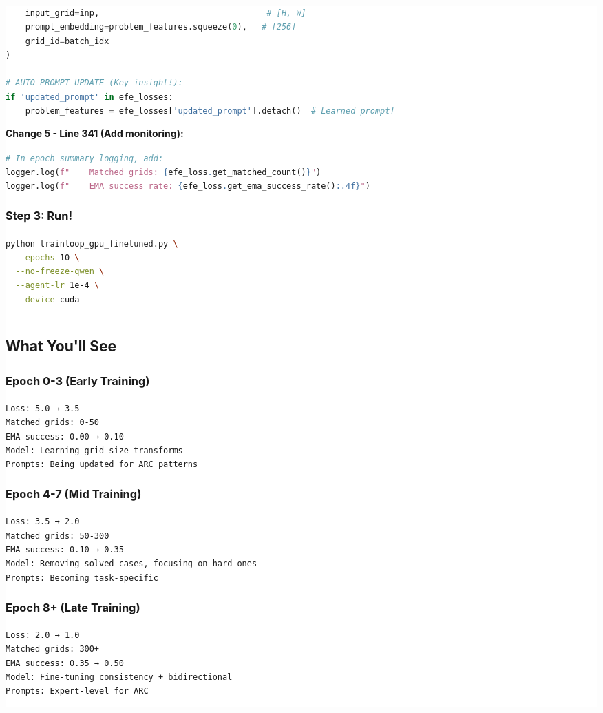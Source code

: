 ```python
    input_grid=inp,                                  # [H, W]
    prompt_embedding=problem_features.squeeze(0),   # [256]
    grid_id=batch_idx
)

# AUTO-PROMPT UPDATE (Key insight!):
if 'updated_prompt' in efe_losses:
    problem_features = efe_losses['updated_prompt'].detach()  # Learned prompt!
```

**Change 5 - Line 341 (Add monitoring):**
```python
# In epoch summary logging, add:
logger.log(f"    Matched grids: {efe_loss.get_matched_count()}")
logger.log(f"    EMA success rate: {efe_loss.get_ema_success_rate():.4f}")
```

### Step 3: Run!
```bash
python trainloop_gpu_finetuned.py \
  --epochs 10 \
  --no-freeze-qwen \
  --agent-lr 1e-4 \
  --device cuda
```

---

## What You'll See

### Epoch 0-3 (Early Training)
```
Loss: 5.0 → 3.5
Matched grids: 0-50
EMA success: 0.00 → 0.10
Model: Learning grid size transforms
Prompts: Being updated for ARC patterns
```

### Epoch 4-7 (Mid Training)
```
Loss: 3.5 → 2.0
Matched grids: 50-300
EMA success: 0.10 → 0.35
Model: Removing solved cases, focusing on hard ones
Prompts: Becoming task-specific
```

### Epoch 8+ (Late Training)
```
Loss: 2.0 → 1.0
Matched grids: 300+
EMA success: 0.35 → 0.50
Model: Fine-tuning consistency + bidirectional
Prompts: Expert-level for ARC
```

---